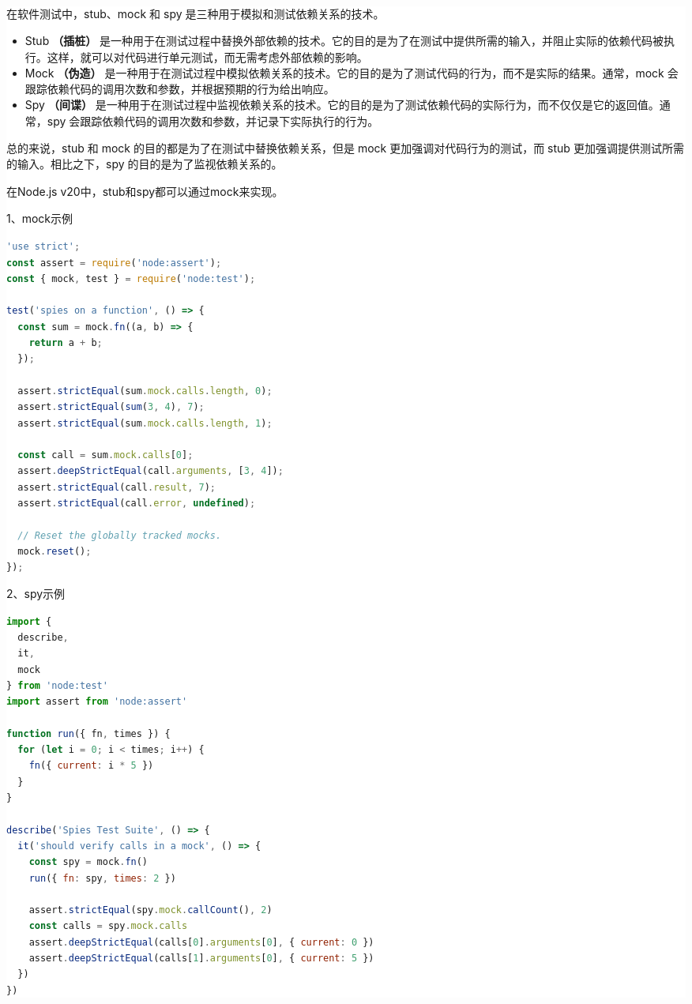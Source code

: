 在软件测试中，stub、mock 和 spy 是三种用于模拟和测试依赖关系的技术。

- Stub **（插桩）** 是一种用于在测试过程中替换外部依赖的技术。它的目的是为了在测试中提供所需的输入，并阻止实际的依赖代码被执行。这样，就可以对代码进行单元测试，而无需考虑外部依赖的影响。
- Mock **（伪造）** 是一种用于在测试过程中模拟依赖关系的技术。它的目的是为了测试代码的行为，而不是实际的结果。通常，mock 会跟踪依赖代码的调用次数和参数，并根据预期的行为给出响应。
- Spy **（间谍）** 是一种用于在测试过程中监视依赖关系的技术。它的目的是为了测试依赖代码的实际行为，而不仅仅是它的返回值。通常，spy 会跟踪依赖代码的调用次数和参数，并记录下实际执行的行为。

总的来说，stub 和 mock 的目的都是为了在测试中替换依赖关系，但是 mock 更加强调对代码行为的测试，而 stub 更加强调提供测试所需的输入。相比之下，spy 的目的是为了监视依赖关系的。

在Node.js v20中，stub和spy都可以通过mock来实现。

1、mock示例

```js
'use strict';
const assert = require('node:assert');
const { mock, test } = require('node:test');

test('spies on a function', () => {
  const sum = mock.fn((a, b) => {
    return a + b;
  });

  assert.strictEqual(sum.mock.calls.length, 0);
  assert.strictEqual(sum(3, 4), 7);
  assert.strictEqual(sum.mock.calls.length, 1);

  const call = sum.mock.calls[0];
  assert.deepStrictEqual(call.arguments, [3, 4]);
  assert.strictEqual(call.result, 7);
  assert.strictEqual(call.error, undefined);

  // Reset the globally tracked mocks.
  mock.reset();
});
```

2、spy示例

```js
import {
  describe,
  it,
  mock
} from 'node:test'
import assert from 'node:assert'

function run({ fn, times }) {
  for (let i = 0; i < times; i++) {
    fn({ current: i * 5 })
  }
}

describe('Spies Test Suite', () => {
  it('should verify calls in a mock', () => {
    const spy = mock.fn()
    run({ fn: spy, times: 2 })

    assert.strictEqual(spy.mock.callCount(), 2)
    const calls = spy.mock.calls
    assert.deepStrictEqual(calls[0].arguments[0], { current: 0 })
    assert.deepStrictEqual(calls[1].arguments[0], { current: 5 })
  })
})
```
